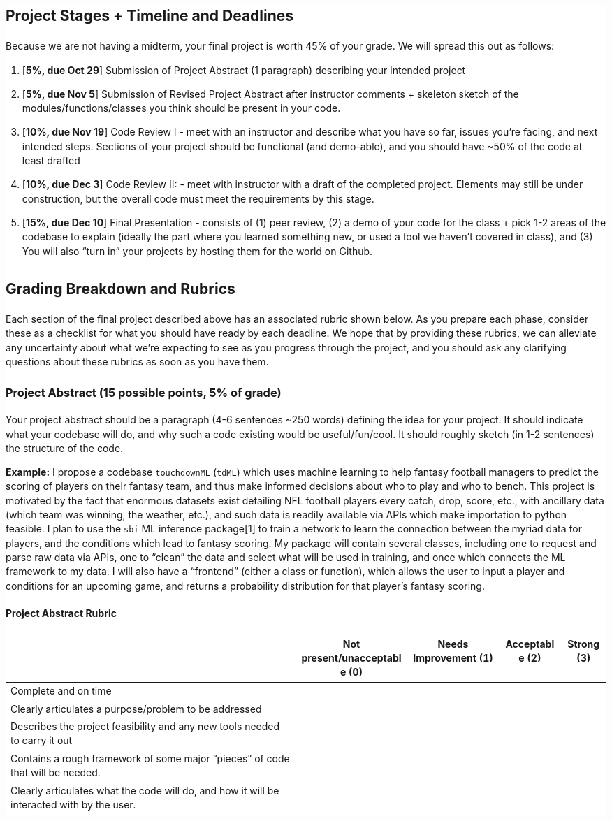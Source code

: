##  Project Stages + Timeline and Deadlines

Because we are not having a midterm, your final project is worth 45% of your grade. We will spread this out as follows: 

1. [**5%, due Oct 29**] Submission of Project Abstract (1 paragraph) describing your intended project 

2. [**5%, due Nov 5**] Submission of Revised Project Abstract after instructor comments + skeleton sketch of the modules/functions/classes you think should be present in your code.  

3. [**10%, due Nov 19**] Code Review I - meet with an instructor and describe what you have so far, issues you’re facing, and next intended steps.  Sections of your project should be functional (and demo-able), and you should have ~50% of the code at least drafted 

4. [**10%, due Dec 3**] Code Review II: - meet with instructor with a draft of the completed project. Elements may still be under construction, but the overall code must meet the requirements by this stage.

5. [**15%, due Dec 10**] Final Presentation - consists of (1) peer review, (2) a demo of your code for the class + pick 1-2 areas of the codebase to explain (ideally the part where you learned something new, or used a tool we haven’t covered in class), and (3) You will also “turn in” your projects by hosting them for the world on Github. 

## Grading Breakdown and Rubrics 

Each section of the final project described above has an associated rubric shown below. As you prepare each phase, consider these as a checklist for what you should have ready by each deadline. We hope that by providing these rubrics, we can alleviate any uncertainty about what we’re expecting to see as you progress through the project, and you should ask any clarifying questions about these rubrics as soon as you have them. 


### Project Abstract (15 possible points, 5% of grade) 

Your project abstract should be a paragraph (4-6 sentences ~250 words) defining the idea for your project. It should indicate what your codebase will do, and why such a code existing would be useful/fun/cool. It should roughly sketch (in 1-2 sentences) the structure of the code. 

**Example:** I propose a codebase `touchdownML` (`tdML`) which uses machine learning to help fantasy football managers to predict the scoring of players on their fantasy team, and thus make informed decisions about who to play and who to bench. This project is motivated by the fact that enormous datasets exist detailing NFL football players every catch, drop, score, etc., with ancillary data (which team was winning, the weather, etc.), and such data is readily available via APIs which make importation to python feasible. I plan to use the `sbi` ML inference package[1] to train a network to learn the connection between the myriad data for players, and the conditions which lead to fantasy scoring. My package will contain several classes, including one to request and parse raw data via APIs, one to “clean” the data and select what will be used in training, and once which connects the ML framework to my data. I will also have a “frontend” (either a class or function), which allows the user to input a player and conditions for an upcoming game, and returns a probability distribution for that player’s fantasy scoring. 

#### Project Abstract Rubric 
|                                                                                            | Not present/unacceptable (0) | Needs Improvement (1) | Acceptable (2)  | Strong (3)  |
|--------------------------------------------------------------------------------------------|------------------------------|-----------------------|-----------------|-------------|
| Complete and on time                                                                       |                              |                       |                 |             |
| Clearly articulates a purpose/problem to be addressed                                      |                              |                       |                 |             |
| Describes the project feasibility and any new tools needed to carry it out                 |                              |                       |                 |             |
| Contains a rough framework of some major “pieces” of code that will be needed.             |                              |                       |                 |             |
| Clearly articulates what the code will do, and how it will be interacted with by the user. |                              |                       |                 |             |
